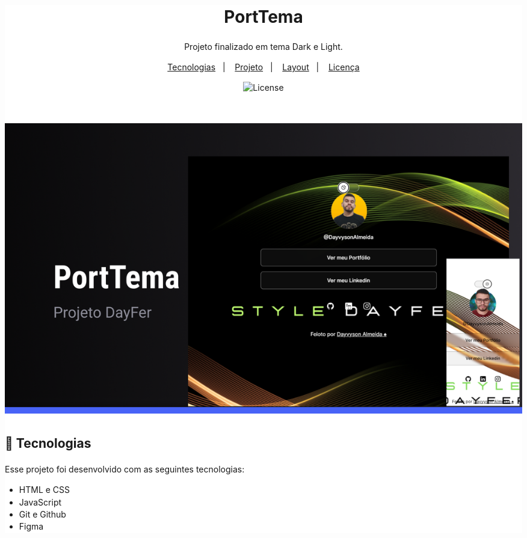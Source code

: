 <h1 align="center"> PortTema </h1>

<p align="center">
Projeto finalizado em tema Dark e Light. <br/>

</p>

<p align="center">
  <a href="#-tecnologias">Tecnologias</a>&nbsp;&nbsp;&nbsp;|&nbsp;&nbsp;&nbsp;
  <a href="#-projeto">Projeto</a>&nbsp;&nbsp;&nbsp;|&nbsp;&nbsp;&nbsp;
  <a href="#-layout">Layout</a>&nbsp;&nbsp;&nbsp;|&nbsp;&nbsp;&nbsp;
  <a href="#memo-licença">Licença</a>
</p>

<p align="center">
  <img alt="License" src="https://img.shields.io/static/v1?label=license&message=MIT&color=49AA26&labelColor=000000">
</p>

<br>

<p align="center">
  <img alt="projeto PortTema" src=".github/preview.png" width="100%">
</p>

## 🚀 Tecnologias

Esse projeto foi desenvolvido com as seguintes tecnologias:

- HTML e CSS
- JavaScript
- Git e Github
- Figma
